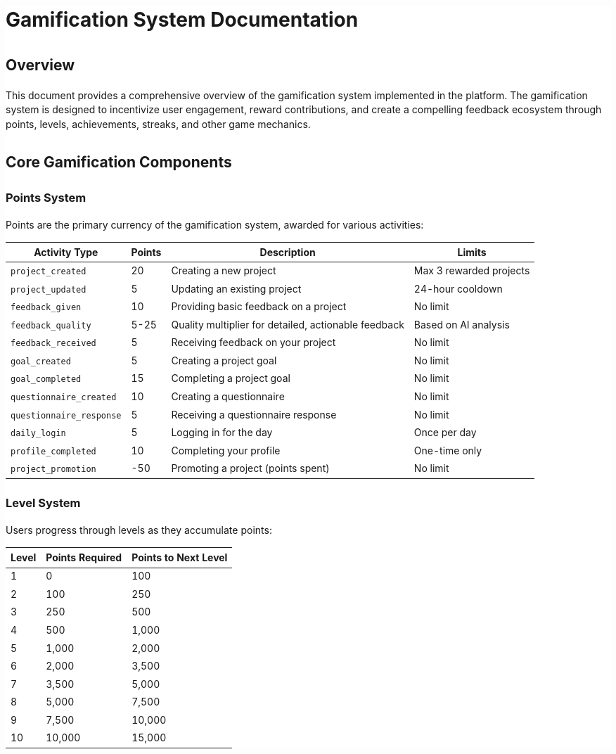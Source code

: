 # Gamification System Documentation

## Overview

This document provides a comprehensive overview of the gamification system implemented in the platform. The gamification system is designed to incentivize user engagement, reward contributions, and create a compelling feedback ecosystem through points, levels, achievements, streaks, and other game mechanics.

## Core Gamification Components

### Points System

Points are the primary currency of the gamification system, awarded for various activities:

| Activity Type | Points | Description | Limits |
|--------------|--------|-------------|--------|
| `project_created` | 20 | Creating a new project | Max 3 rewarded projects |
| `project_updated` | 5 | Updating an existing project | 24-hour cooldown |
| `feedback_given` | 10 | Providing basic feedback on a project | No limit |
| `feedback_quality` | 5-25 | Quality multiplier for detailed, actionable feedback | Based on AI analysis |
| `feedback_received` | 5 | Receiving feedback on your project | No limit |
| `goal_created` | 5 | Creating a project goal | No limit |
| `goal_completed` | 15 | Completing a project goal | No limit |
| `questionnaire_created` | 10 | Creating a questionnaire | No limit |
| `questionnaire_response` | 5 | Receiving a questionnaire response | No limit |
| `daily_login` | 5 | Logging in for the day | Once per day |
| `profile_completed` | 10 | Completing your profile | One-time only |
| `project_promotion` | -50 | Promoting a project (points spent) | No limit |

### Level System

Users progress through levels as they accumulate points:

| Level | Points Required | Points to Next Level |
|-------|----------------|----------------------|
| 1 | 0 | 100 |
| 2 | 100 | 250 |
| 3 | 250 | 500 |
| 4 | 500 | 1,000 |
| 5 | 1,000 | 2,000 |
| 6 | 2,000 | 3,500 |
| 7 | 3,500 | 5,000 |
| 8 | 5,000 | 7,500 |
| 9 | 7,500 | 10,000 |
| 10 | 10,000 | 15,000 |

